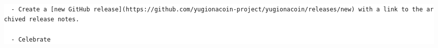 ```
  - Create a [new GitHub release](https://github.com/yugionacoin-project/yugionacoin/releases/new) with a link to the archived release notes.

  - Celebrate
